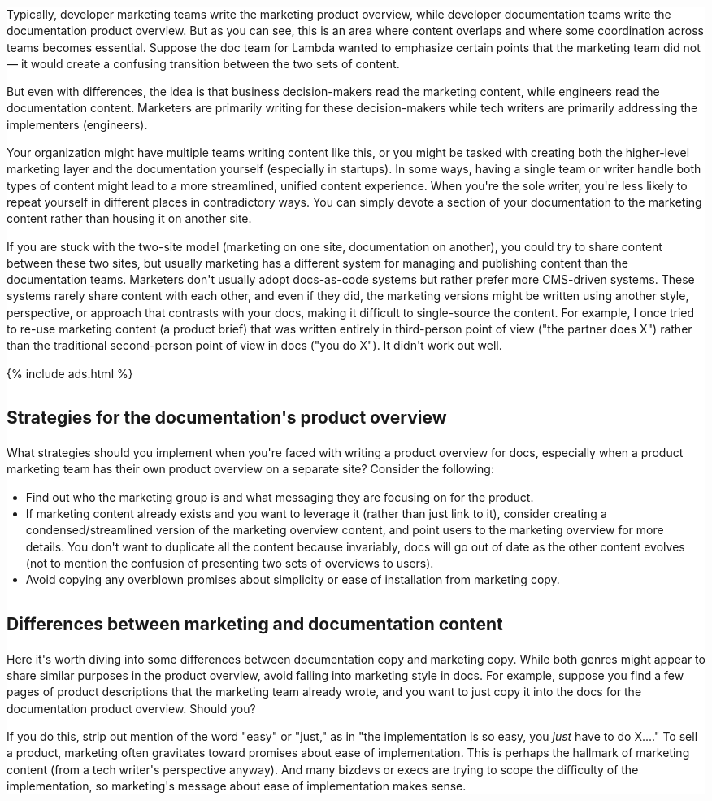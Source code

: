 Typically, developer marketing teams write the marketing product overview, while developer documentation teams write the documentation product overview. But as you can see, this is an area where content overlaps and where some coordination across teams becomes essential. Suppose the doc team for Lambda wanted to emphasize certain points that the marketing team did not &mdash; it would create a confusing transition between the two sets of content.

But even with differences, the idea is that business decision-makers read the marketing content, while engineers read the documentation content. Marketers are primarily writing for these decision-makers while tech writers are primarily addressing the implementers (engineers).

Your organization might have multiple teams writing content like this, or you might be tasked with creating both the higher-level marketing layer and the documentation yourself (especially in startups). In some ways, having a single team or writer handle both types of content might lead to a more streamlined, unified content experience. When you're the sole writer, you're less likely to repeat yourself in different places in contradictory ways. You can simply devote a section of your documentation to the marketing content rather than housing it on another site.

If you are stuck with the two-site model (marketing on one site, documentation on another), you could try to share content between these two sites, but usually marketing has a different system for managing and publishing content than the documentation teams. Marketers don't usually adopt docs-as-code systems but rather prefer more CMS-driven systems. These systems rarely share content with each other, and even if they did, the marketing versions might be written using another style, perspective, or approach that contrasts with your docs, making it difficult to single-source the content. For example, I once tried to re-use marketing content (a product brief) that was written entirely in third-person point of view ("the partner does X") rather than the traditional second-person point of view in docs ("you do X"). It didn't work out well.

{% include ads.html %}

## Strategies for the documentation's product overview

What strategies should you implement when you're faced with writing a product overview for docs, especially when a product marketing team has their own product overview on a separate site? Consider the following:

* Find out who the marketing group is and what messaging they are focusing on for the product.
* If marketing content already exists and you want to leverage it (rather than just link to it), consider creating a condensed/streamlined version of the marketing overview content, and point users to the marketing overview for more details. You don't want to duplicate all the content because invariably, docs will go out of date as the other content evolves (not to mention the confusion of presenting two sets of overviews to users).
* Avoid copying any overblown promises about simplicity or ease of installation from marketing copy.

## Differences between marketing and documentation content

Here it's worth diving into some differences between documentation copy and marketing copy. While both genres might appear to share similar purposes in the product overview, avoid falling into marketing style in docs. For example, suppose you find a few pages of product descriptions that the marketing team already wrote, and you want to just copy it into the docs for the documentation product overview. Should you?

If you do this, strip out mention of the word "easy" or "just," as in "the implementation is so easy, you *just* have to do X...." To sell a product, marketing often gravitates toward promises about ease of implementation. This is perhaps the hallmark of marketing content (from a tech writer's perspective anyway). And many bizdevs or execs are trying to scope the difficulty of the implementation, so marketing's message about ease of implementation makes sense.
